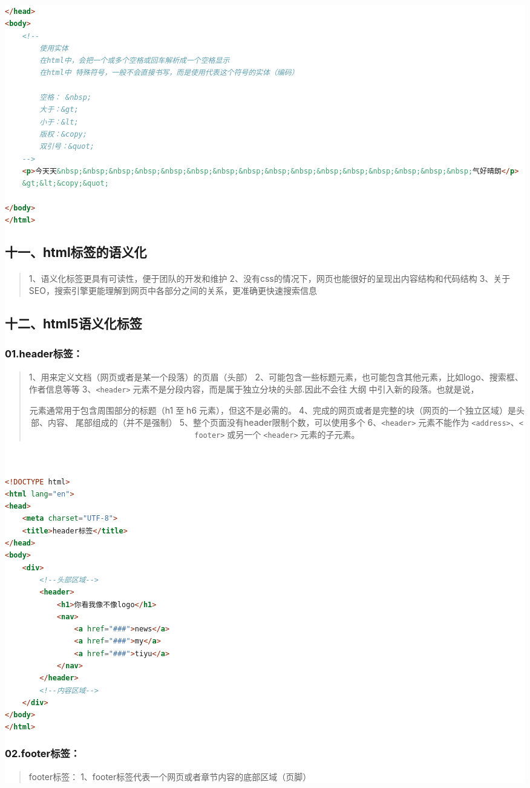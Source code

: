 ```html
</head>
<body>
    <!--
        使用实体
        在html中，会把一个或多个空格或回车解析成一个空格显示
        在html中 特殊符号，一般不会直接书写，而是使用代表这个符号的实体（编码）

        空格： &nbsp;
        大于：&gt;
        小于：&lt;
        版权：&copy;
        双引号：&quot;
    -->
    <p>今天天&nbsp;&nbsp;&nbsp;&nbsp;&nbsp;&nbsp;&nbsp;&nbsp;&nbsp;&nbsp;&nbsp;&nbsp;&nbsp;&nbsp;&nbsp;&nbsp;气好晴朗</p>
    &gt;&lt;&copy;&quot;

</body>
</html>
```

## 十一、html标签的语义化
>1、语义化标签更具有可读性，便于团队的开发和维护
>2、没有css的情况下，网页也能很好的呈现出内容结构和代码结构
>3、关于SEO，搜索引擎更能理解到网页中各部分之间的关系，更准确更快速搜索信息

## 十二、html5语义化标签
### 01.header标签：
>1、用来定义文档（网页或者是某一个段落）的页眉（头部）
>2、可能包含一些标题元素，也可能包含其他元素，比如logo、搜索框、作者信息等等
>3、`<header>` 元素不是分段内容，而是属于独立分块的头部.因此不会往 大纲 中引入新的段落。也就是说，<header> 元素通常用于包含周围部分的标题（h1 至 h6 元素），但这不是必需的。
>4、完成的网页或者是完整的块（网页的一个独立区域）是头部、内容、 尾部组成的（并不是强制）
>5、整个页面没有header限制个数，可以使用多个
>6、`<header>` 元素不能作为 `<address>`、`<footer>` 或另一个 `<header>` 元素的子元素。
```html
<!DOCTYPE html>
<html lang="en">
<head>
    <meta charset="UTF-8">
    <title>header标签</title>
</head>
<body>
    <div>
        <!--头部区域-->
        <header>
            <h1>你看我像不像logo</h1>
            <nav>
                <a href="###">news</a>
                <a href="###">my</a>
                <a href="###">tiyu</a>
            </nav>
        </header>
        <!--内容区域-->
    </div>
</body>
</html>
```
### 02.footer标签：
>footer标签：
>1、footer标签代表一个网页或者章节内容的底部区域（页脚）